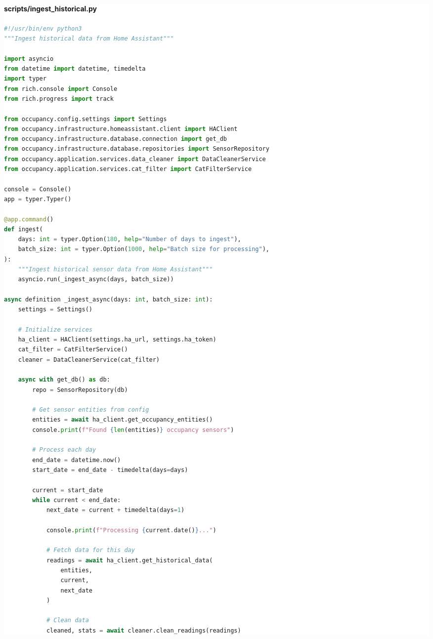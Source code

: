 #### scripts/ingest_historical.py
```python
#!/usr/bin/env python3
"""Ingest historical data from Home Assistant"""

import asyncio
from datetime import datetime, timedelta
import typer
from rich.console import Console
from rich.progress import track

from occupancy.config.settings import Settings
from occupancy.infrastructure.homeassistant.client import HAClient
from occupancy.infrastructure.database.connection import get_db
from occupancy.infrastructure.database.repositories import SensorRepository
from occupancy.application.services.data_cleaner import DataCleanerService
from occupancy.application.services.cat_filter import CatFilterService

console = Console()
app = typer.Typer()

@app.command()
def ingest(
    days: int = typer.Option(180, help="Number of days to ingest"),
    batch_size: int = typer.Option(1000, help="Batch size for processing"),
):
    """Ingest historical sensor data from Home Assistant"""
    asyncio.run(_ingest_async(days, batch_size))

async definition _ingest_async(days: int, batch_size: int):
    settings = Settings()
    
    # Initialize services
    ha_client = HAClient(settings.ha_url, settings.ha_token)
    cat_filter = CatFilterService()
    cleaner = DataCleanerService(cat_filter)
    
    async with get_db() as db:
        repo = SensorRepository(db)
        
        # Get sensor entities from config
        entities = await ha_client.get_occupancy_entities()
        console.print(f"Found {len(entities)} occupancy sensors")
        
        # Process each day
        end_date = datetime.now()
        start_date = end_date - timedelta(days=days)
        
        current = start_date
        while current < end_date:
            next_date = current + timedelta(days=1)
            
            console.print(f"Processing {current.date()}...")
            
            # Fetch data for this day
            readings = await ha_client.get_historical_data(
                entities, 
                current, 
                next_date
            )
            
            # Clean data
            cleaned, stats = await cleaner.clean_readings(readings)
```